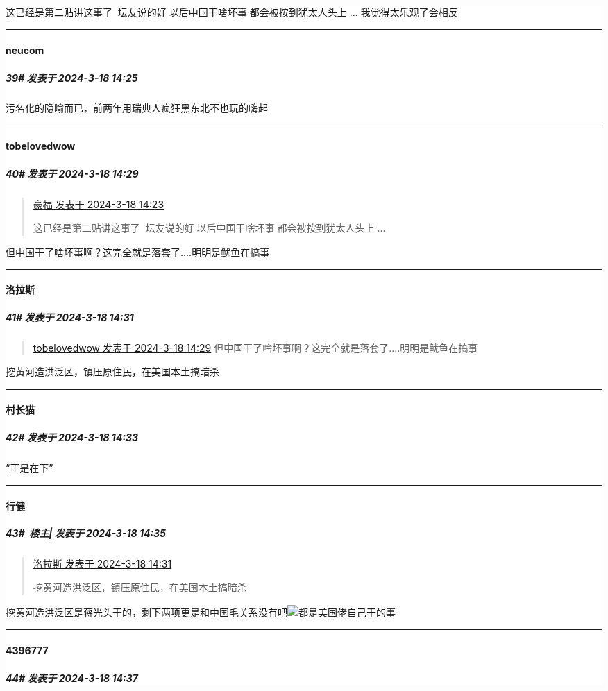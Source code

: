 这已经是第二贴讲这事了  坛友说的好 以后中国干啥坏事 都会被按到犹太人头上 ...</blockquote>
我觉得太乐观了会相反

*****

####  neucom  
##### 39#       发表于 2024-3-18 14:25

污名化的隐喻而已，前两年用瑞典人疯狂黑东北不也玩的嗨起

*****

####  tobelovedwow  
##### 40#       发表于 2024-3-18 14:29

<blockquote><a href="httphttps://bbs.saraba1st.com/2b/forum.php?mod=redirect&amp;goto=findpost&amp;pid=64289474&amp;ptid=2175986" target="_blank">豪福 发表于 2024-3-18 14:23</a>

这已经是第二贴讲这事了  坛友说的好 以后中国干啥坏事 都会被按到犹太人头上 ...</blockquote>
但中国干了啥坏事啊？这完全就是落套了....明明是鱿鱼在搞事


*****

####  洛拉斯  
##### 41#       发表于 2024-3-18 14:31

<blockquote><a href="httphttps://bbs.saraba1st.com/2b/forum.php?mod=redirect&amp;goto=findpost&amp;pid=64289574&amp;ptid=2175986" target="_blank">tobelovedwow 发表于 2024-3-18 14:29</a>
但中国干了啥坏事啊？这完全就是落套了....明明是鱿鱼在搞事</blockquote>
挖黄河造洪泛区，镇压原住民，在美国本土搞暗杀

*****

####  村长猫  
##### 42#       发表于 2024-3-18 14:33

“正是在下”

*****

####  行健  
##### 43#         楼主| 发表于 2024-3-18 14:35

<blockquote><a href="httphttps://bbs.saraba1st.com/2b/forum.php?mod=redirect&amp;goto=findpost&amp;pid=64289593&amp;ptid=2175986" target="_blank">洛拉斯 发表于 2024-3-18 14:31</a>

挖黄河造洪泛区，镇压原住民，在美国本土搞暗杀</blockquote>
挖黄河造洪泛区是蒋光头干的，剩下两项更是和中国毛关系没有吧<img src="https://static.saraba1st.com/image/smiley/face2017/002.png" referrerpolicy="no-referrer">都是美国佬自己干的事


*****

####  4396777  
##### 44#       发表于 2024-3-18 14:37
